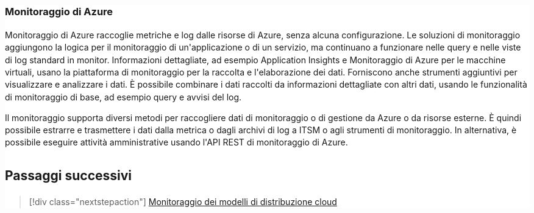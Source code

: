### <a name="azure-monitor"></a>Monitoraggio di Azure

Monitoraggio di Azure raccoglie metriche e log dalle risorse di Azure, senza alcuna configurazione. Le soluzioni di monitoraggio aggiungono la logica per il monitoraggio di un'applicazione o di un servizio, ma continuano a funzionare nelle query e nelle viste di log standard in monitor. Informazioni dettagliate, ad esempio Application Insights e Monitoraggio di Azure per le macchine virtuali, usano la piattaforma di monitoraggio per la raccolta e l'elaborazione dei dati. Forniscono anche strumenti aggiuntivi per visualizzare e analizzare i dati. È possibile combinare i dati raccolti da informazioni dettagliate con altri dati, usando le funzionalità di monitoraggio di base, ad esempio query e avvisi del log.

Il monitoraggio supporta diversi metodi per raccogliere dati di monitoraggio o di gestione da Azure o da risorse esterne. È quindi possibile estrarre e trasmettere i dati dalla metrica o dagli archivi di log a ITSM o agli strumenti di monitoraggio. In alternativa, è possibile eseguire attività amministrative usando l'API REST di monitoraggio di Azure.

## <a name="next-steps"></a>Passaggi successivi

> [!div class="nextstepaction"]
> [Monitoraggio dei modelli di distribuzione cloud](./cloud-models-monitor-overview.md)
